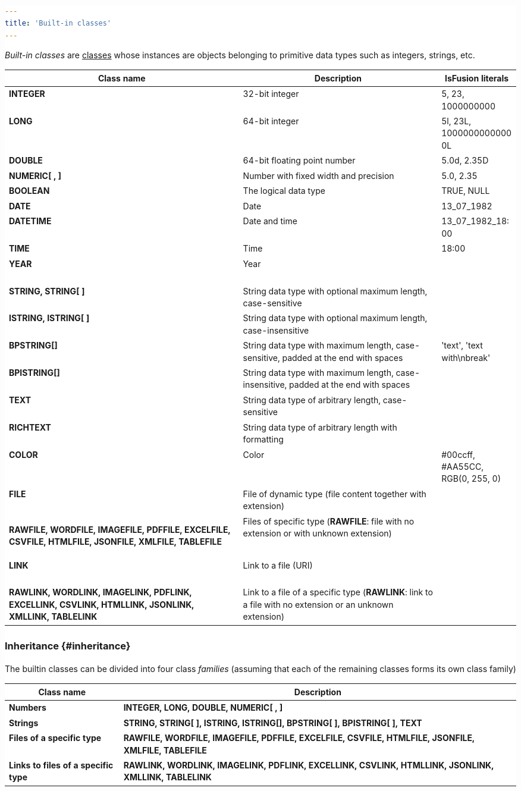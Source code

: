 ```yaml
---
title: 'Built-in classes'
---
```


*Built-in classes* are [classes](Classes.md) whose instances are objects belonging to primitive data types such as integers, strings, etc. 

|Class name|Description|lsFusion literals|
|---|---|---|
|<strong>INTEGER</strong>|32-bit integer|5, 23, 1000000000|
|<strong>LONG</strong>|64-bit integer|5l, 23L, 10000000000000L|
|<strong>DOUBLE</strong>|64-bit floating point number|5.0d, 2.35D|
|<strong>NUMERIC[ , ]</strong>|Number with fixed width and precision|5.0, 2.35|
|<strong>BOOLEAN</strong>|The logical data type|TRUE, NULL|
|<strong>DATE</strong>|Date|13_07_1982|
|<strong>DATETIME</strong>|Date and time|13_07_1982_18:00|
|<strong>TIME</strong>|Time|18:00|
|<strong>YEAR</strong>|Year|<br /><br/>|
|<strong>STRING, STRING[ ]</strong>|String data type with optional maximum length, case-sensitive|<br /><br/>|
|<strong>ISTRING, ISTRING[ ]</strong>|String data type with optional maximum length, case-insensitive|<br /><br/>|
|<strong>BPSTRING[]</strong>|String data type with maximum length, case-sensitive, padded at the end with spaces|'text', 'text with\\nbreak'|
|<strong>BPISTRING[]</strong>|String data type with maximum length, case-insensitive, padded at the end with spaces|<br /><br/>|
|<strong>TEXT</strong>|String data type of arbitrary length, case-sensitive|<br /><br/>|
|<strong>RICHTEXT</strong>|String data type of arbitrary length with formatting|<br /><br/>|
|<strong>COLOR</strong>|Color|#00ccff, #AA55CC, RGB(0, 255, 0)|
|<strong>FILE</strong>|File of dynamic type (file content together with extension)|<br /><br/>|
|<p><strong>RAWFILE, WORDFILE, IMAGEFILE, PDFFILE,</strong> <strong>EXCELFILE, CSVFILE, HTMLFILE, JSONFILE, XMLFILE, TABLEFILE</strong></p>|Files of specific type (<strong>RAWFILE</strong>: file with no extension or with unknown extension)|<br /><br/>|
|<strong>LINK</strong>|Link to a file (URI)|<br /><br/>|
|<strong>RAWLINK, WORDLINK, IMAGELINK, PDFLINK, EXCELLINK<strong>, CSVLINK, HTMLLINK, JSONLINK, XMLLINK, TABLELINK</strong></strong>|Link to a file of a specific type (<strong>RAWLINK</strong>: link to a file with no extension or an unknown extension)|<br /><br/>|

### Inheritance {#inheritance}

The builtin classes can be divided into four class *families* (assuming that each of the remaining classes forms its own class family)

|Class name|Description|
|---|---|
|<strong>Numbers</strong>|<strong>INTEGER, <strong>LONG, <strong>DOUBLE, <strong>NUMERIC[ , ]</strong></strong></strong></strong>|
|<strong>Strings</strong>|<strong>STRING, STRING[ ], ISTRING, ISTRING[], <strong>BPSTRING[ ], BP<strong>ISTRING[ ], <strong>TEXT</strong></strong></strong></strong>|
|<strong>Files of a specific type</strong>|<strong>RAWFILE,</strong> <strong>WORDFILE, IMAGEFILE, PDFFILE,</strong> <strong>EXCELFILE<strong>, CSVFILE, HTMLFILE, JSONFILE, XMLFILE, TABLEFILE</strong></strong>|
|<strong>Links to files of a specific type</strong>|<strong>RAWLINK, WORDLINK, IMAGELINK, PDFLINK, EXCELLINK<strong><strong>, CSVLINK, HTMLLINK, JSONLINK, XMLLINK, TABLELINK</strong></strong></strong>|
